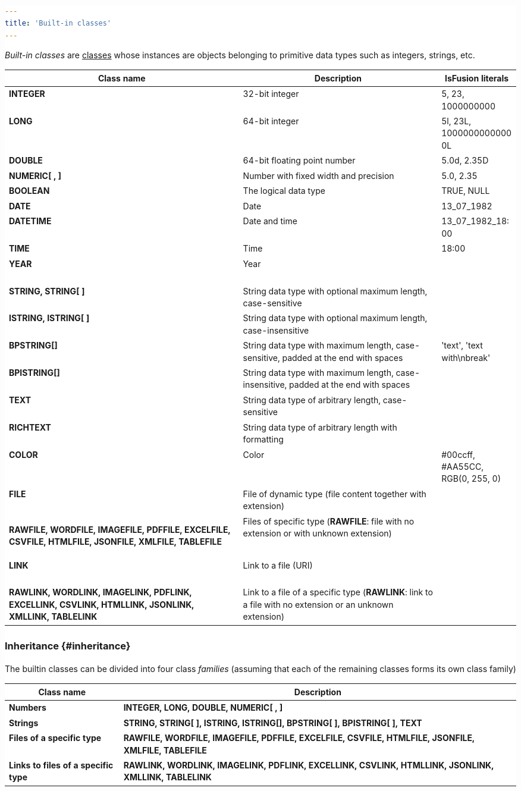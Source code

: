 ```yaml
---
title: 'Built-in classes'
---
```


*Built-in classes* are [classes](Classes.md) whose instances are objects belonging to primitive data types such as integers, strings, etc. 

|Class name|Description|lsFusion literals|
|---|---|---|
|<strong>INTEGER</strong>|32-bit integer|5, 23, 1000000000|
|<strong>LONG</strong>|64-bit integer|5l, 23L, 10000000000000L|
|<strong>DOUBLE</strong>|64-bit floating point number|5.0d, 2.35D|
|<strong>NUMERIC[ , ]</strong>|Number with fixed width and precision|5.0, 2.35|
|<strong>BOOLEAN</strong>|The logical data type|TRUE, NULL|
|<strong>DATE</strong>|Date|13_07_1982|
|<strong>DATETIME</strong>|Date and time|13_07_1982_18:00|
|<strong>TIME</strong>|Time|18:00|
|<strong>YEAR</strong>|Year|<br /><br/>|
|<strong>STRING, STRING[ ]</strong>|String data type with optional maximum length, case-sensitive|<br /><br/>|
|<strong>ISTRING, ISTRING[ ]</strong>|String data type with optional maximum length, case-insensitive|<br /><br/>|
|<strong>BPSTRING[]</strong>|String data type with maximum length, case-sensitive, padded at the end with spaces|'text', 'text with\\nbreak'|
|<strong>BPISTRING[]</strong>|String data type with maximum length, case-insensitive, padded at the end with spaces|<br /><br/>|
|<strong>TEXT</strong>|String data type of arbitrary length, case-sensitive|<br /><br/>|
|<strong>RICHTEXT</strong>|String data type of arbitrary length with formatting|<br /><br/>|
|<strong>COLOR</strong>|Color|#00ccff, #AA55CC, RGB(0, 255, 0)|
|<strong>FILE</strong>|File of dynamic type (file content together with extension)|<br /><br/>|
|<p><strong>RAWFILE, WORDFILE, IMAGEFILE, PDFFILE,</strong> <strong>EXCELFILE, CSVFILE, HTMLFILE, JSONFILE, XMLFILE, TABLEFILE</strong></p>|Files of specific type (<strong>RAWFILE</strong>: file with no extension or with unknown extension)|<br /><br/>|
|<strong>LINK</strong>|Link to a file (URI)|<br /><br/>|
|<strong>RAWLINK, WORDLINK, IMAGELINK, PDFLINK, EXCELLINK<strong>, CSVLINK, HTMLLINK, JSONLINK, XMLLINK, TABLELINK</strong></strong>|Link to a file of a specific type (<strong>RAWLINK</strong>: link to a file with no extension or an unknown extension)|<br /><br/>|

### Inheritance {#inheritance}

The builtin classes can be divided into four class *families* (assuming that each of the remaining classes forms its own class family)

|Class name|Description|
|---|---|
|<strong>Numbers</strong>|<strong>INTEGER, <strong>LONG, <strong>DOUBLE, <strong>NUMERIC[ , ]</strong></strong></strong></strong>|
|<strong>Strings</strong>|<strong>STRING, STRING[ ], ISTRING, ISTRING[], <strong>BPSTRING[ ], BP<strong>ISTRING[ ], <strong>TEXT</strong></strong></strong></strong>|
|<strong>Files of a specific type</strong>|<strong>RAWFILE,</strong> <strong>WORDFILE, IMAGEFILE, PDFFILE,</strong> <strong>EXCELFILE<strong>, CSVFILE, HTMLFILE, JSONFILE, XMLFILE, TABLEFILE</strong></strong>|
|<strong>Links to files of a specific type</strong>|<strong>RAWLINK, WORDLINK, IMAGELINK, PDFLINK, EXCELLINK<strong><strong>, CSVLINK, HTMLLINK, JSONLINK, XMLLINK, TABLELINK</strong></strong></strong>|
